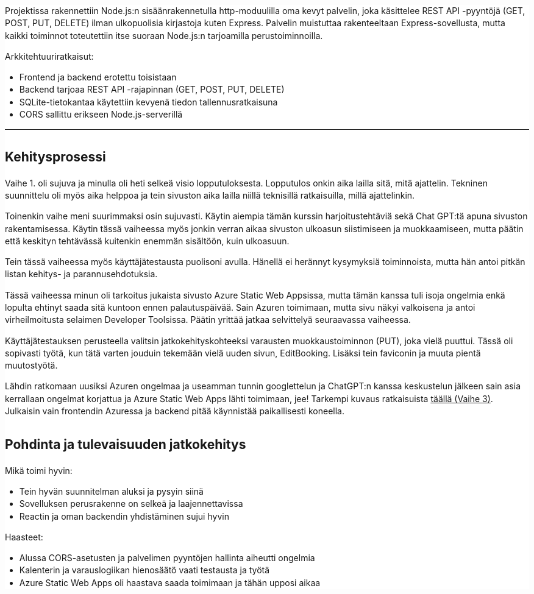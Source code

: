 Projektissa rakennettiin Node.js:n sisäänrakennetulla http-moduulilla oma kevyt palvelin, joka käsittelee REST API -pyyntöjä (GET, POST, PUT, DELETE) ilman ulkopuolisia kirjastoja kuten Express. Palvelin muistuttaa rakenteeltaan Express-sovellusta, mutta kaikki toiminnot toteutettiin itse suoraan Node.js:n tarjoamilla perustoiminnoilla.

Arkkitehtuuriratkaisut:

- Frontend ja backend erotettu toisistaan
- Backend tarjoaa REST API -rajapinnan (GET, POST, PUT, DELETE)
- SQLite-tietokantaa käytettiin kevyenä tiedon tallennusratkaisuna
- CORS sallittu erikseen Node.js-serverillä

---

## Kehitysprosessi

Vaihe 1. oli sujuva ja minulla oli heti selkeä visio lopputuloksesta. Lopputulos onkin aika lailla sitä, mitä ajattelin. Tekninen suunnittelu oli myös aika helppoa ja tein sivuston aika lailla niillä teknisillä ratkaisuilla, millä ajattelinkin.

Toinenkin vaihe meni suurimmaksi osin sujuvasti. Käytin aiempia tämän kurssin harjoitustehtäviä sekä Chat GPT:tä apuna sivuston rakentamisessa. Käytin tässä vaiheessa myös jonkin verran aikaa sivuston ulkoasun siistimiseen ja muokkaamiseen, mutta päätin että keskityn tehtävässä kuitenkin enemmän sisältöön, kuin ulkoasuun.

Tein tässä vaiheessa myös käyttäjätestausta puolisoni avulla. Hänellä ei herännyt kysymyksiä toiminnoista, mutta hän antoi pitkän listan kehitys- ja parannusehdotuksia.

Tässä vaiheessa minun oli tarkoitus jukaista sivusto Azure Static Web Appsissa, mutta tämän kanssa tuli isoja ongelmia enkä lopulta ehtinyt saada sitä kuntoon ennen palautuspäivää. Sain Azuren toimimaan, mutta sivu näkyi valkoisena ja antoi virheilmoitusta selaimen Developer Toolsissa. Päätin yrittää jatkaa selvittelyä seuraavassa vaiheessa.

Käyttäjätestauksen perusteella valitsin jatkokehityskohteeksi varausten muokkaustoiminnon (PUT), joka vielä puuttui. Tässä oli sopivasti työtä, kun tätä varten jouduin tekemään vielä uuden sivun, EditBooking. Lisäksi tein faviconin ja muuta pientä muutostyötä.

Lähdin ratkomaan uusiksi Azuren ongelmaa ja useamman tunnin googlettelun ja ChatGPT:n kanssa keskustelun jälkeen sain asia kerrallaan ongelmat korjattua ja Azure Static Web Apps lähti toimimaan, jee! Tarkempi kuvaus ratkaisuista [täällä (Vaihe 3)](3_Extra_Feature_or_Improvement.md). Julkaisin vain frontendin Azuressa ja backend pitää käynnistää paikallisesti koneella.

## Pohdinta ja tulevaisuuden jatkokehitys

Mikä toimi hyvin:

- Tein hyvän suunnitelman aluksi ja pysyin siinä
- Sovelluksen perusrakenne on selkeä ja laajennettavissa
- Reactin ja oman backendin yhdistäminen sujui hyvin

Haasteet:

- Alussa CORS-asetusten ja palvelimen pyyntöjen hallinta aiheutti ongelmia
- Kalenterin ja varauslogiikan hienosäätö vaati testausta ja työtä
- Azure Static Web Apps oli haastava saada toimimaan ja tähän upposi aikaa
